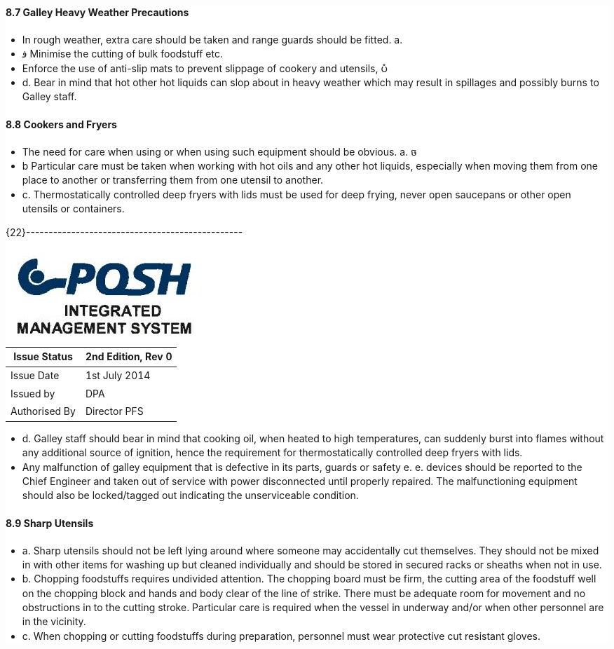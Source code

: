 #### 8.7 Galley Heavy Weather Precautions

- In rough weather, extra care should be taken and range guards should be fitted. a.
- ﻓ Minimise the cutting of bulk foodstuff etc.
- Enforce the use of anti-slip mats to prevent slippage of cookery and utensils, ပံ
- d. Bear in mind that hot other hot liquids can slop about in heavy weather which may result in spillages and possibly burns to Galley staff.

#### 8.8 Cookers and Fryers

- The need for care when using or when using such equipment should be obvious. a. 
ច
- b Particular care must be taken when working with hot oils and any other hot liquids, especially when moving them from one place to another or transferring them from one utensil to another.
- c. Thermostatically controlled deep fryers with lids must be used for deep frying, never open saucepans or other open utensils or containers.

{22}------------------------------------------------

![](_page_22_Picture_0.jpeg)

| Issue Status  | 2nd Edition, Rev 0 |
|---------------|--------------------|
| Issue Date    | 1st July 2014      |
| Issued by     | DPA                |
| Authorised By | Director PFS       |

- d. Galley staff should bear in mind that cooking oil, when heated to high temperatures, can suddenly burst into flames without any additional source of ignition, hence the requirement for thermostatically controlled deep fryers with lids.
- Any malfunction of galley equipment that is defective in its parts, guards or safety e. e. devices should be reported to the Chief Engineer and taken out of service with power disconnected until properly repaired. The malfunctioning equipment should also be locked/tagged out indicating the unserviceable condition.

#### 8.9 Sharp Utensils

- a. Sharp utensils should not be left lying around where someone may accidentally cut themselves. They should not be mixed in with other items for washing up but cleaned individually and should be stored in secured racks or sheaths when not in use.
- b. Chopping foodstuffs requires undivided attention. The chopping board must be firm, the cutting area of the foodstuff well on the chopping block and hands and body clear of the line of strike. There must be adequate room for movement and no obstructions in to the cutting stroke. Particular care is required when the vessel in underway and/or when other personnel are in the vicinity.
- c. When chopping or cutting foodstuffs during preparation, personnel must wear protective cut resistant gloves.
